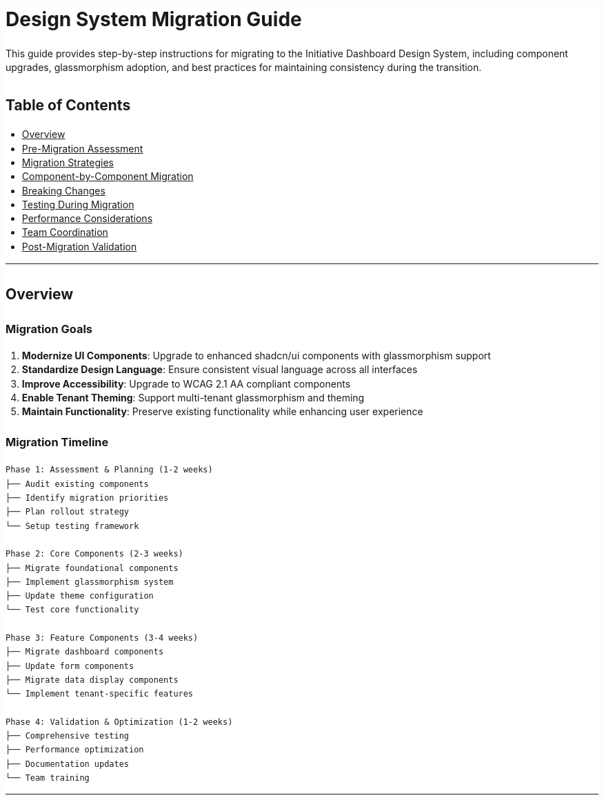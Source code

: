 # Design System Migration Guide

This guide provides step-by-step instructions for migrating to the Initiative Dashboard Design System, including component upgrades, glassmorphism adoption, and best practices for maintaining consistency during the transition.

## Table of Contents

- [Overview](#overview)
- [Pre-Migration Assessment](#pre-migration-assessment)
- [Migration Strategies](#migration-strategies)
- [Component-by-Component Migration](#component-by-component-migration)
- [Breaking Changes](#breaking-changes)
- [Testing During Migration](#testing-during-migration)
- [Performance Considerations](#performance-considerations)
- [Team Coordination](#team-coordination)
- [Post-Migration Validation](#post-migration-validation)

---

## Overview

### Migration Goals

1. **Modernize UI Components**: Upgrade to enhanced shadcn/ui components with glassmorphism support
2. **Standardize Design Language**: Ensure consistent visual language across all interfaces
3. **Improve Accessibility**: Upgrade to WCAG 2.1 AA compliant components
4. **Enable Tenant Theming**: Support multi-tenant glassmorphism and theming
5. **Maintain Functionality**: Preserve existing functionality while enhancing user experience

### Migration Timeline

```
Phase 1: Assessment & Planning (1-2 weeks)
├── Audit existing components
├── Identify migration priorities
├── Plan rollout strategy
└── Setup testing framework

Phase 2: Core Components (2-3 weeks)
├── Migrate foundational components
├── Implement glassmorphism system
├── Update theme configuration
└── Test core functionality

Phase 3: Feature Components (3-4 weeks)
├── Migrate dashboard components
├── Update form components
├── Migrate data display components
└── Implement tenant-specific features

Phase 4: Validation & Optimization (1-2 weeks)
├── Comprehensive testing
├── Performance optimization
├── Documentation updates
└── Team training
```

---